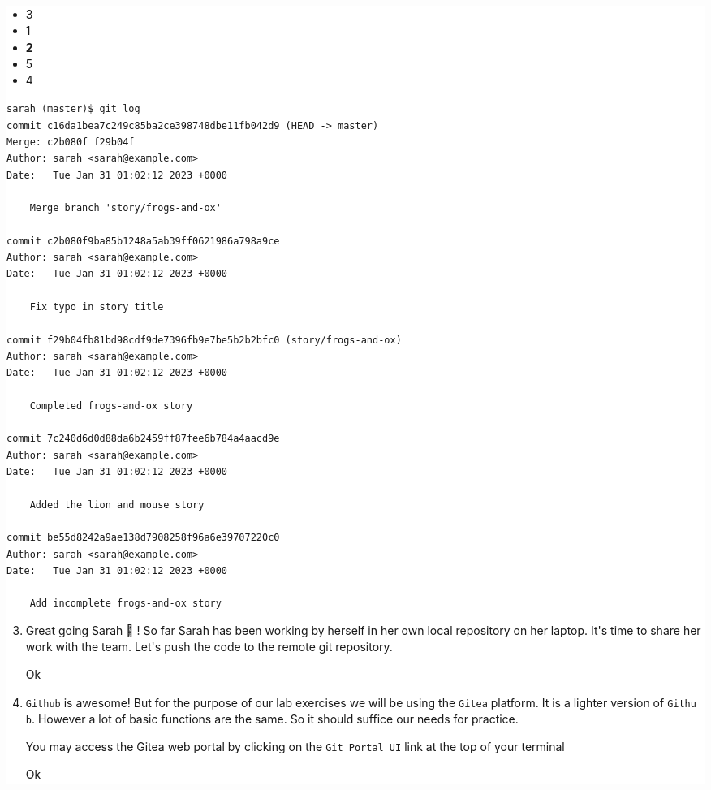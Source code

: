    - 3
   - 1
   - **2**
   - 5
   - 4

   ```
   sarah (master)$ git log
   commit c16da1bea7c249c85ba2ce398748dbe11fb042d9 (HEAD -> master)
   Merge: c2b080f f29b04f
   Author: sarah <sarah@example.com>
   Date:   Tue Jan 31 01:02:12 2023 +0000
   
       Merge branch 'story/frogs-and-ox'
   
   commit c2b080f9ba85b1248a5ab39ff0621986a798a9ce
   Author: sarah <sarah@example.com>
   Date:   Tue Jan 31 01:02:12 2023 +0000
   
       Fix typo in story title
   
   commit f29b04fb81bd98cdf9de7396fb9e7be5b2b2bfc0 (story/frogs-and-ox)
   Author: sarah <sarah@example.com>
   Date:   Tue Jan 31 01:02:12 2023 +0000
   
       Completed frogs-and-ox story
   
   commit 7c240d6d0d88da6b2459ff87fee6b784a4aacd9e
   Author: sarah <sarah@example.com>
   Date:   Tue Jan 31 01:02:12 2023 +0000
   
       Added the lion and mouse story
   
   commit be55d8242a9ae138d7908258f96a6e39707220c0
   Author: sarah <sarah@example.com>
   Date:   Tue Jan 31 01:02:12 2023 +0000
   
       Add incomplete frogs-and-ox story
   ```

3. Great going Sarah 👏 ! So far Sarah has been working by herself in her own local repository on her laptop. It's time to share her work with the team. Let's push the code to the remote git repository.

   Ok

4. `Github` is awesome! But for the purpose of our lab exercises we will be using the `Gitea` platform. It is a lighter version of `Github`. However a lot of basic functions are the same. So it should suffice our needs for practice.

   You may access the Gitea web portal by clicking on the `Git Portal UI` link at the top of your terminal

   Ok
